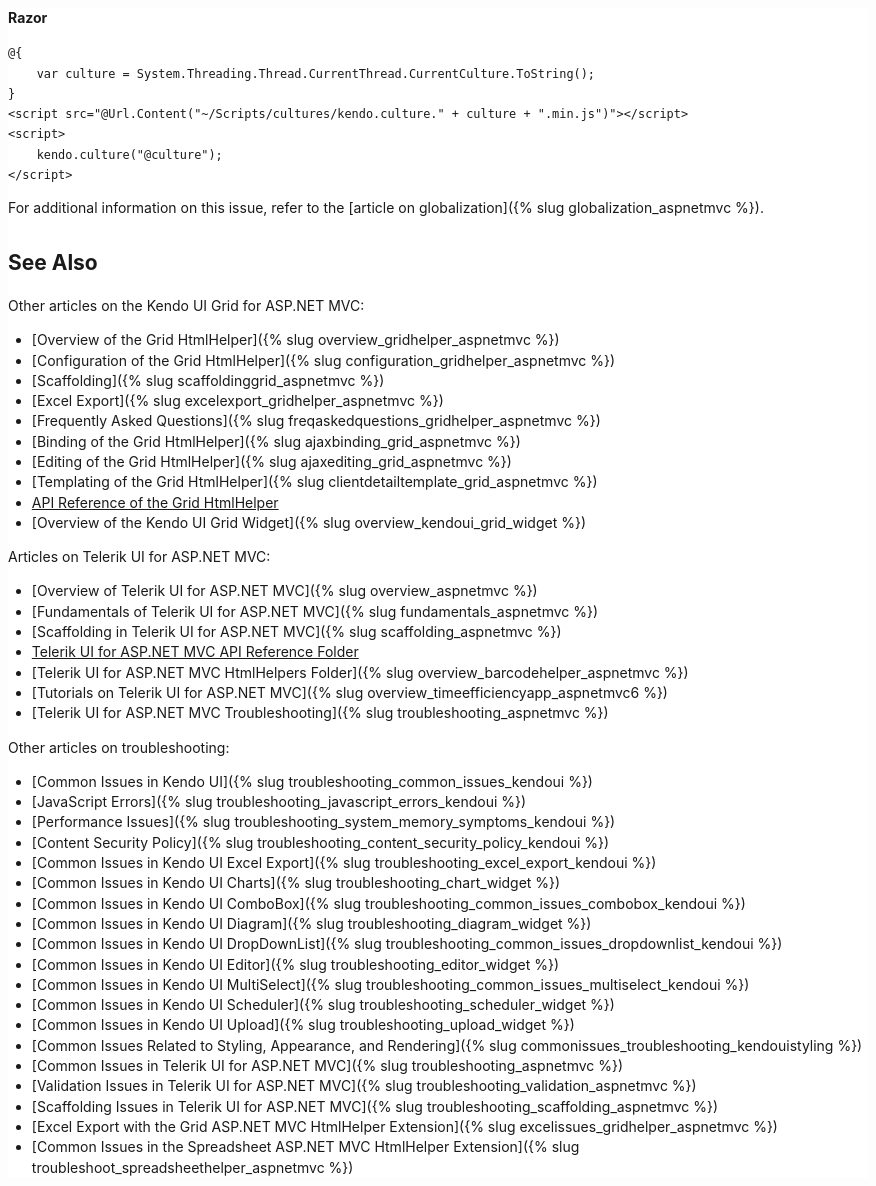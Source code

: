 **Razor**

    @{
        var culture = System.Threading.Thread.CurrentThread.CurrentCulture.ToString();
    }
    <script src="@Url.Content("~/Scripts/cultures/kendo.culture." + culture + ".min.js")"></script>
    <script>
        kendo.culture("@culture");
    </script>

For additional information on this issue, refer to the [article on globalization]({% slug globalization_aspnetmvc %}).

## See Also

Other articles on the Kendo UI Grid for ASP.NET MVC:

* [Overview of the Grid HtmlHelper]({% slug overview_gridhelper_aspnetmvc %})
* [Configuration of the Grid HtmlHelper]({% slug configuration_gridhelper_aspnetmvc %})
* [Scaffolding]({% slug scaffoldinggrid_aspnetmvc %})
* [Excel Export]({% slug excelexport_gridhelper_aspnetmvc %})
* [Frequently Asked Questions]({% slug freqaskedquestions_gridhelper_aspnetmvc %})
* [Binding of the Grid HtmlHelper]({% slug ajaxbinding_grid_aspnetmvc %})
* [Editing of the Grid HtmlHelper]({% slug ajaxediting_grid_aspnetmvc %})
* [Templating of the Grid HtmlHelper]({% slug clientdetailtemplate_grid_aspnetmvc %})
* [API Reference of the Grid HtmlHelper](/api/aspnet-mvc/Kendo.Mvc.UI.Fluent/GridBuilder)
* [Overview of the Kendo UI Grid Widget]({% slug overview_kendoui_grid_widget %})

Articles on Telerik UI for ASP.NET MVC:

* [Overview of Telerik UI for ASP.NET MVC]({% slug overview_aspnetmvc %})
* [Fundamentals of Telerik UI for ASP.NET MVC]({% slug fundamentals_aspnetmvc %})
* [Scaffolding in Telerik UI for ASP.NET MVC]({% slug scaffolding_aspnetmvc %})
* [Telerik UI for ASP.NET MVC API Reference Folder](/api/aspnet-mvc/Kendo.Mvc/AggregateFunction)
* [Telerik UI for ASP.NET MVC HtmlHelpers Folder]({% slug overview_barcodehelper_aspnetmvc %})
* [Tutorials on Telerik UI for ASP.NET MVC]({% slug overview_timeefficiencyapp_aspnetmvc6 %})
* [Telerik UI for ASP.NET MVC Troubleshooting]({% slug troubleshooting_aspnetmvc %})

Other articles on troubleshooting:

* [Common Issues in Kendo UI]({% slug troubleshooting_common_issues_kendoui %})
* [JavaScript Errors]({% slug troubleshooting_javascript_errors_kendoui %})
* [Performance Issues]({% slug troubleshooting_system_memory_symptoms_kendoui %})
* [Content Security Policy]({% slug troubleshooting_content_security_policy_kendoui %})
* [Common Issues in Kendo UI Excel Export]({% slug troubleshooting_excel_export_kendoui %})
* [Common Issues in Kendo UI Charts]({% slug troubleshooting_chart_widget %})
* [Common Issues in Kendo UI ComboBox]({% slug troubleshooting_common_issues_combobox_kendoui %})
* [Common Issues in Kendo UI Diagram]({% slug troubleshooting_diagram_widget %})
* [Common Issues in Kendo UI DropDownList]({% slug troubleshooting_common_issues_dropdownlist_kendoui %})
* [Common Issues in Kendo UI Editor]({% slug troubleshooting_editor_widget %})
* [Common Issues in Kendo UI MultiSelect]({% slug troubleshooting_common_issues_multiselect_kendoui %})
* [Common Issues in Kendo UI Scheduler]({% slug troubleshooting_scheduler_widget %})
* [Common Issues in Kendo UI Upload]({% slug troubleshooting_upload_widget %})
* [Common Issues Related to Styling, Appearance, and Rendering]({% slug commonissues_troubleshooting_kendouistyling %})
* [Common Issues in Telerik UI for ASP.NET MVC]({% slug troubleshooting_aspnetmvc %})
* [Validation Issues in Telerik UI for ASP.NET MVC]({% slug troubleshooting_validation_aspnetmvc %})
* [Scaffolding Issues in Telerik UI for ASP.NET MVC]({% slug troubleshooting_scaffolding_aspnetmvc %})
* [Excel Export with the Grid ASP.NET MVC HtmlHelper Extension]({% slug excelissues_gridhelper_aspnetmvc %})
* [Common Issues in the Spreadsheet ASP.NET MVC HtmlHelper Extension]({% slug troubleshoot_spreadsheethelper_aspnetmvc %})